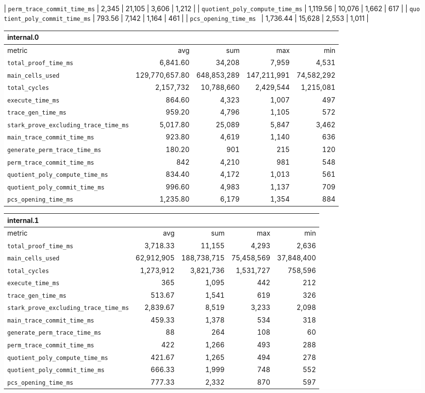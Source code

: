 | `perm_trace_commit_time_ms` |  2,345 |  21,105 |  3,606 |  1,212 |
| `quotient_poly_compute_time_ms` |  1,119.56 |  10,076 |  1,662 |  617 |
| `quotient_poly_commit_time_ms` |  793.56 |  7,142 |  1,164 |  461 |
| `pcs_opening_time_ms ` |  1,736.44 |  15,628 |  2,553 |  1,011 |

| internal.0 |||||
|:---|---:|---:|---:|---:|
|metric|avg|sum|max|min|
| `total_proof_time_ms ` |  6,841.60 |  34,208 |  7,959 |  4,531 |
| `main_cells_used     ` |  129,770,657.80 |  648,853,289 |  147,211,991 |  74,582,292 |
| `total_cycles        ` |  2,157,732 |  10,788,660 |  2,429,544 |  1,215,081 |
| `execute_time_ms     ` |  864.60 |  4,323 |  1,007 |  497 |
| `trace_gen_time_ms   ` |  959.20 |  4,796 |  1,105 |  572 |
| `stark_prove_excluding_trace_time_ms` |  5,017.80 |  25,089 |  5,847 |  3,462 |
| `main_trace_commit_time_ms` |  923.80 |  4,619 |  1,140 |  636 |
| `generate_perm_trace_time_ms` |  180.20 |  901 |  215 |  120 |
| `perm_trace_commit_time_ms` |  842 |  4,210 |  981 |  548 |
| `quotient_poly_compute_time_ms` |  834.40 |  4,172 |  1,013 |  561 |
| `quotient_poly_commit_time_ms` |  996.60 |  4,983 |  1,137 |  709 |
| `pcs_opening_time_ms ` |  1,235.80 |  6,179 |  1,354 |  884 |

| internal.1 |||||
|:---|---:|---:|---:|---:|
|metric|avg|sum|max|min|
| `total_proof_time_ms ` |  3,718.33 |  11,155 |  4,293 |  2,636 |
| `main_cells_used     ` |  62,912,905 |  188,738,715 |  75,458,569 |  37,848,400 |
| `total_cycles        ` |  1,273,912 |  3,821,736 |  1,531,727 |  758,596 |
| `execute_time_ms     ` |  365 |  1,095 |  442 |  212 |
| `trace_gen_time_ms   ` |  513.67 |  1,541 |  619 |  326 |
| `stark_prove_excluding_trace_time_ms` |  2,839.67 |  8,519 |  3,233 |  2,098 |
| `main_trace_commit_time_ms` |  459.33 |  1,378 |  534 |  318 |
| `generate_perm_trace_time_ms` |  88 |  264 |  108 |  60 |
| `perm_trace_commit_time_ms` |  422 |  1,266 |  493 |  288 |
| `quotient_poly_compute_time_ms` |  421.67 |  1,265 |  494 |  278 |
| `quotient_poly_commit_time_ms` |  666.33 |  1,999 |  748 |  552 |
| `pcs_opening_time_ms ` |  777.33 |  2,332 |  870 |  597 |
